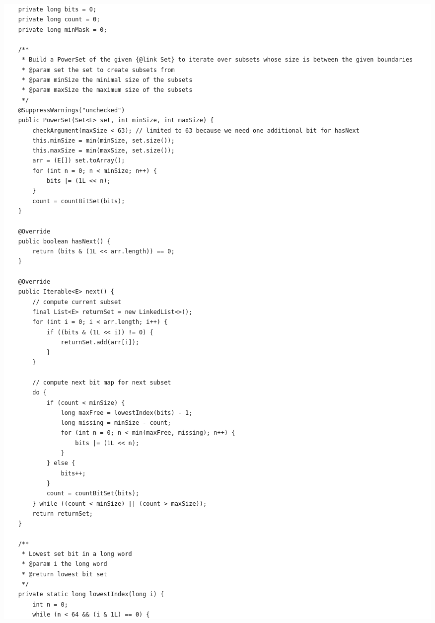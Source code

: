 ```
    private long bits = 0;
    private long count = 0;
    private long minMask = 0;

    /**
     * Build a PowerSet of the given {@link Set} to iterate over subsets whose size is between the given boundaries
     * @param set the set to create subsets from
     * @param minSize the minimal size of the subsets
     * @param maxSize the maximum size of the subsets
     */
    @SuppressWarnings("unchecked")
    public PowerSet(Set<E> set, int minSize, int maxSize) {
        checkArgument(maxSize < 63); // limited to 63 because we need one additional bit for hasNext
        this.minSize = min(minSize, set.size());
        this.maxSize = min(maxSize, set.size());
        arr = (E[]) set.toArray();
        for (int n = 0; n < minSize; n++) {
            bits |= (1L << n);
        }
        count = countBitSet(bits);
    }

    @Override
    public boolean hasNext() {
        return (bits & (1L << arr.length)) == 0;
    }

    @Override
    public Iterable<E> next() {
        // compute current subset
        final List<E> returnSet = new LinkedList<>();
        for (int i = 0; i < arr.length; i++) {
            if ((bits & (1L << i)) != 0) {
                returnSet.add(arr[i]);
            }
        }

        // compute next bit map for next subset
        do {
            if (count < minSize) {
                long maxFree = lowestIndex(bits) - 1;
                long missing = minSize - count;
                for (int n = 0; n < min(maxFree, missing); n++) {
                    bits |= (1L << n);
                }
            } else {
                bits++;
            }
            count = countBitSet(bits);
        } while ((count < minSize) || (count > maxSize));
        return returnSet;
    }

    /**
     * Lowest set bit in a long word
     * @param i the long word
     * @return lowest bit set
     */
    private static long lowestIndex(long i) {
        int n = 0;
        while (n < 64 && (i & 1L) == 0) {
```